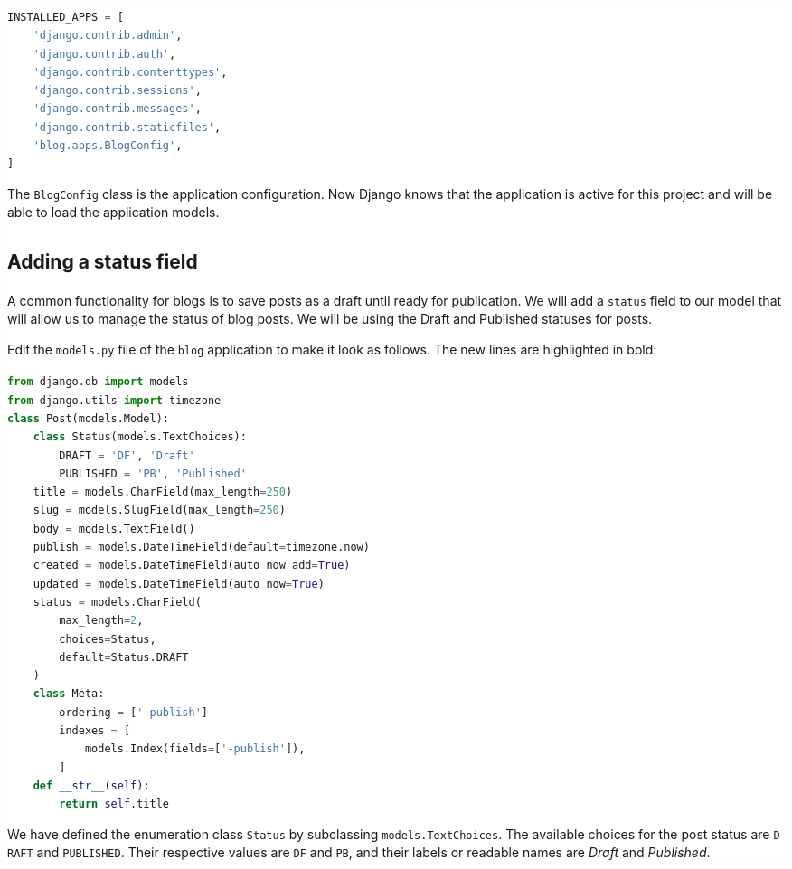 ```python
INSTALLED_APPS = [
    'django.contrib.admin',
    'django.contrib.auth',
    'django.contrib.contenttypes',
    'django.contrib.sessions',
    'django.contrib.messages',
    'django.contrib.staticfiles',
    'blog.apps.BlogConfig',
]
```

The `BlogConfig` class is the application configuration. Now Django knows that the application is active for this project and will be able to load the application models.

## Adding a status field

A common functionality for blogs is to save posts as a draft until ready for publication. We will add a `status` field to our model that will allow us to manage the status of blog posts. We will be using the Draft and Published statuses for posts.

Edit the `models.py` file of the `blog` application to make it look as follows. The new lines are highlighted in bold:

```python
from django.db import models
from django.utils import timezone
class Post(models.Model):
    class Status(models.TextChoices):
        DRAFT = 'DF', 'Draft'
        PUBLISHED = 'PB', 'Published'
    title = models.CharField(max_length=250)
    slug = models.SlugField(max_length=250)
    body = models.TextField()
    publish = models.DateTimeField(default=timezone.now)
    created = models.DateTimeField(auto_now_add=True)
    updated = models.DateTimeField(auto_now=True)
    status = models.CharField(
        max_length=2,
        choices=Status,
        default=Status.DRAFT
    )
    class Meta:
        ordering = ['-publish']
        indexes = [
            models.Index(fields=['-publish']),
        ]
    def __str__(self):
        return self.title
```

We have defined the enumeration class `Status` by subclassing `models.TextChoices`. The available choices for the post status are `DRAFT` and `PUBLISHED`. Their respective values are `DF` and `PB`, and their labels or readable names are *Draft* and *Published*.
